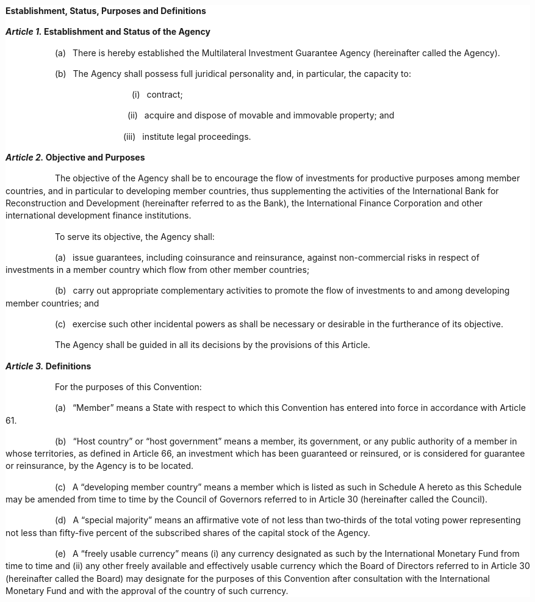 **Establishment, Status, Purposes and Definitions**

**_Article 1._ Establishment and Status of the Agency**

            (a)  There is hereby established the Multilateral Investment Guarantee Agency (hereinafter called the Agency).

            (b)  The Agency shall possess full juridical personality and, in particular, the capacity to:

                              (i)  contract;

                             (ii)  acquire and dispose of movable and immovable property; and

                            (iii)  institute legal proceedings.

**_Article 2._ Objective and Purposes**

            The objective of the Agency shall be to encourage the flow of investments for productive purposes among member countries, and in particular to developing member countries, thus supplementing the activities of the International Bank for Reconstruction and Development (hereinafter referred to as the Bank), the International Finance Corporation and other international development finance institutions.

            To serve its objective, the Agency shall:

            (a)  issue guarantees, including coinsurance and reinsurance, against non-commercial risks in respect of investments in a member country which flow from other member countries;

            (b)  carry out appropriate complementary activities to promote the flow of investments to and among developing member countries; and

            (c)  exercise such other incidental powers as shall be necessary or desirable in the furtherance of its objective.

            The Agency shall be guided in all its decisions by the provisions of this Article.

**_Article 3._ Definitions**

            For the purposes of this Convention:

            (a)  “Member” means a State with respect to which this Convention has entered into force in accordance with Article 61.

            (b)  “Host country” or “host government” means a member, its government, or any public authority of a member in whose territories, as defined in Article 66, an investment which has been guaranteed or reinsured, or is considered for guarantee or reinsurance, by the Agency is to be located.

            (c)  A “developing member country” means a member which is listed as such in Schedule A hereto as this Schedule may be amended from time to time by the Council of Governors referred to in Article 30 (hereinafter called the Council).

            (d)  A “special majority” means an affirmative vote of not less than two‑thirds of the total voting power representing not less than fifty-five percent of the subscribed shares of the capital stock of the Agency.

            (e)  A “freely usable currency” means (i) any currency designated as such by the International Monetary Fund from time to time and (ii) any other freely available and effectively usable currency which the Board of Directors referred to in Article 30 (hereinafter called the Board) may designate for the purposes of this Convention after consultation with the International Monetary Fund and with the approval of the country of such currency.

